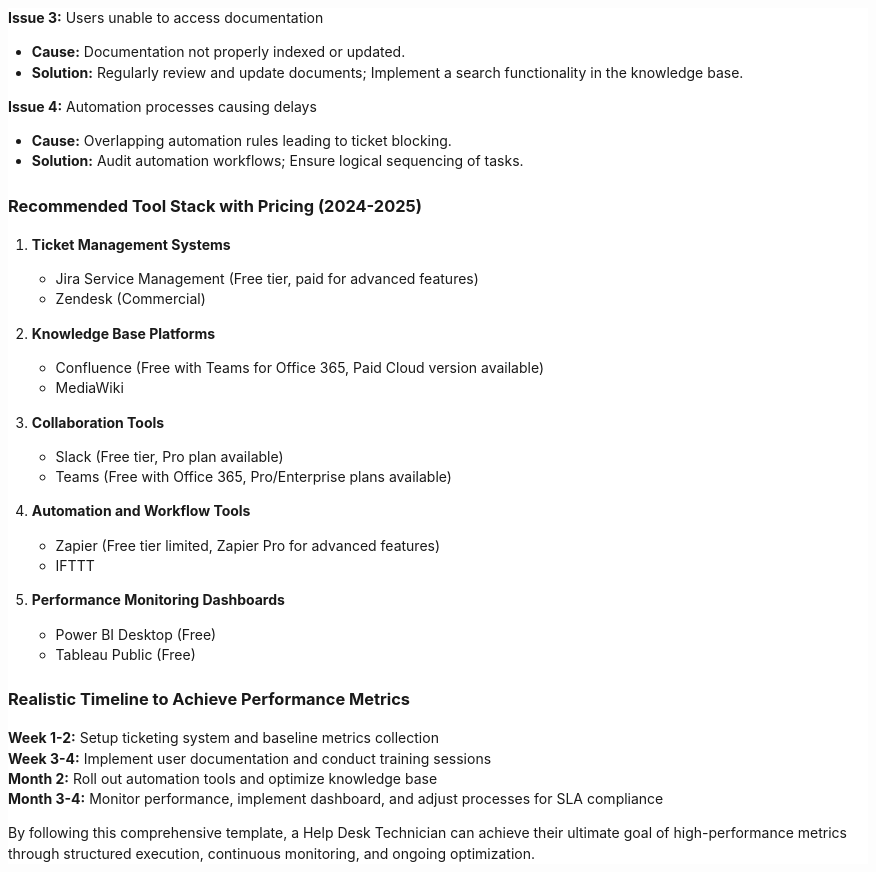 **Issue 3:** Users unable to access documentation
- **Cause:** Documentation not properly indexed or updated.
- **Solution:** Regularly review and update documents; Implement a search functionality in the knowledge base.

**Issue 4:** Automation processes causing delays
- **Cause:** Overlapping automation rules leading to ticket blocking.
- **Solution:** Audit automation workflows; Ensure logical sequencing of tasks.

### Recommended Tool Stack with Pricing (2024-2025)

1. **Ticket Management Systems**
   - Jira Service Management (Free tier, paid for advanced features)
   - Zendesk (Commercial)

2. **Knowledge Base Platforms**
   - Confluence (Free with Teams for Office 365, Paid Cloud version available)
   - MediaWiki

3. **Collaboration Tools**
   - Slack (Free tier, Pro plan available)
   - Teams (Free with Office 365, Pro/Enterprise plans available)

4. **Automation and Workflow Tools**
   - Zapier (Free tier limited, Zapier Pro for advanced features)
   - IFTTT

5. **Performance Monitoring Dashboards**
   - Power BI Desktop (Free)
   - Tableau Public (Free)

### Realistic Timeline to Achieve Performance Metrics

**Week 1-2:** Setup ticketing system and baseline metrics collection  
**Week 3-4:** Implement user documentation and conduct training sessions  
**Month 2:** Roll out automation tools and optimize knowledge base  
**Month 3-4:** Monitor performance, implement dashboard, and adjust processes for SLA compliance  

By following this comprehensive template, a Help Desk Technician can achieve their ultimate goal of high-performance metrics through structured execution, continuous monitoring, and ongoing optimization.

